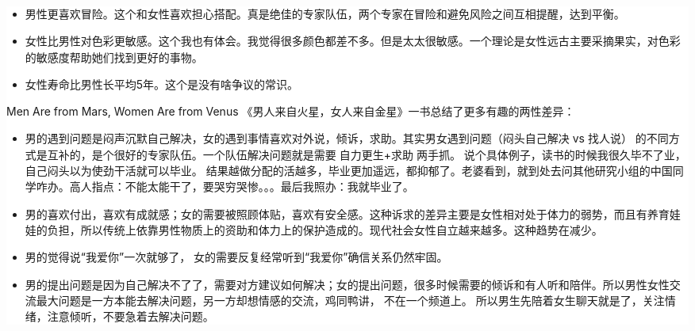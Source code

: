 * 男性更喜欢冒险。这个和女性喜欢担心搭配。真是绝佳的专家队伍，两个专家在冒险和避免风险之间互相提醒，达到平衡。

* 女性比男性对色彩更敏感。这个我也有体会。我觉得很多颜色都差不多。但是太太很敏感。一个理论是女性远古主要采摘果实，对色彩的敏感度帮助她们找到更好的事物。

* 女性寿命比男性长平均5年。这个是没有啥争议的常识。

Men Are from Mars, Women Are from Venus 《男人来自火星，女人来自金星》一书总结了更多有趣的两性差异：

* 男的遇到问题是闷声沉默自己解决，女的遇到事情喜欢对外说，倾诉，求助。其实男女遇到问题（闷头自己解决 vs 找人说） 的不同方式是互补的，是个很好的专家队伍。一个队伍解决问题就是需要 自力更生+求助 两手抓。 说个具体例子，读书的时候我很久毕不了业，自己闷头以为使劲干活就可以毕业。 结果越做分配的活越多，毕业更加遥远，都抑郁了。老婆看到，就到处去问其他研究小组的中国同学咋办。高人指点：不能太能干了，要哭穷哭惨。。。最后我照办：我就毕业了。

* 男的喜欢付出，喜欢有成就感；女的需要被照顾体贴，喜欢有安全感。这种诉求的差异主要是女性相对处于体力的弱势，而且有养育娃娃的负担，所以传统上依靠男性物质上的资助和体力上的保护造成的。现代社会女性自立越来越多。这种趋势在减少。

* 男的觉得说“我爱你”一次就够了， 女的需要反复经常听到“我爱你”确信关系仍然牢固。

* 男的提出问题是因为自己解决不了了，需要对方建议如何解决；女的提出问题，很多时候需要的倾诉和有人听和陪伴。所以男性女性交流最大问题是一方本能去解决问题，另一方却想情感的交流，鸡同鸭讲， 不在一个频道上。 所以男生先陪着女生聊天就是了，关注情绪，注意倾听，不要急着去解决问题。

